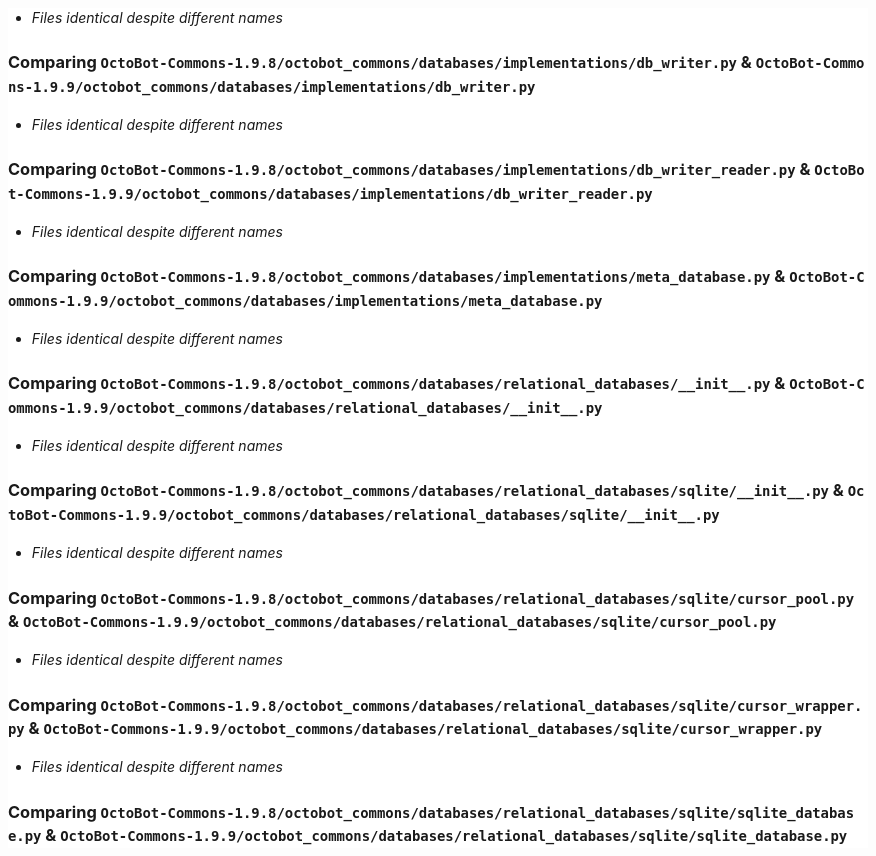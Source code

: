  * *Files identical despite different names*

### Comparing `OctoBot-Commons-1.9.8/octobot_commons/databases/implementations/db_writer.py` & `OctoBot-Commons-1.9.9/octobot_commons/databases/implementations/db_writer.py`

 * *Files identical despite different names*

### Comparing `OctoBot-Commons-1.9.8/octobot_commons/databases/implementations/db_writer_reader.py` & `OctoBot-Commons-1.9.9/octobot_commons/databases/implementations/db_writer_reader.py`

 * *Files identical despite different names*

### Comparing `OctoBot-Commons-1.9.8/octobot_commons/databases/implementations/meta_database.py` & `OctoBot-Commons-1.9.9/octobot_commons/databases/implementations/meta_database.py`

 * *Files identical despite different names*

### Comparing `OctoBot-Commons-1.9.8/octobot_commons/databases/relational_databases/__init__.py` & `OctoBot-Commons-1.9.9/octobot_commons/databases/relational_databases/__init__.py`

 * *Files identical despite different names*

### Comparing `OctoBot-Commons-1.9.8/octobot_commons/databases/relational_databases/sqlite/__init__.py` & `OctoBot-Commons-1.9.9/octobot_commons/databases/relational_databases/sqlite/__init__.py`

 * *Files identical despite different names*

### Comparing `OctoBot-Commons-1.9.8/octobot_commons/databases/relational_databases/sqlite/cursor_pool.py` & `OctoBot-Commons-1.9.9/octobot_commons/databases/relational_databases/sqlite/cursor_pool.py`

 * *Files identical despite different names*

### Comparing `OctoBot-Commons-1.9.8/octobot_commons/databases/relational_databases/sqlite/cursor_wrapper.py` & `OctoBot-Commons-1.9.9/octobot_commons/databases/relational_databases/sqlite/cursor_wrapper.py`

 * *Files identical despite different names*

### Comparing `OctoBot-Commons-1.9.8/octobot_commons/databases/relational_databases/sqlite/sqlite_database.py` & `OctoBot-Commons-1.9.9/octobot_commons/databases/relational_databases/sqlite/sqlite_database.py`
